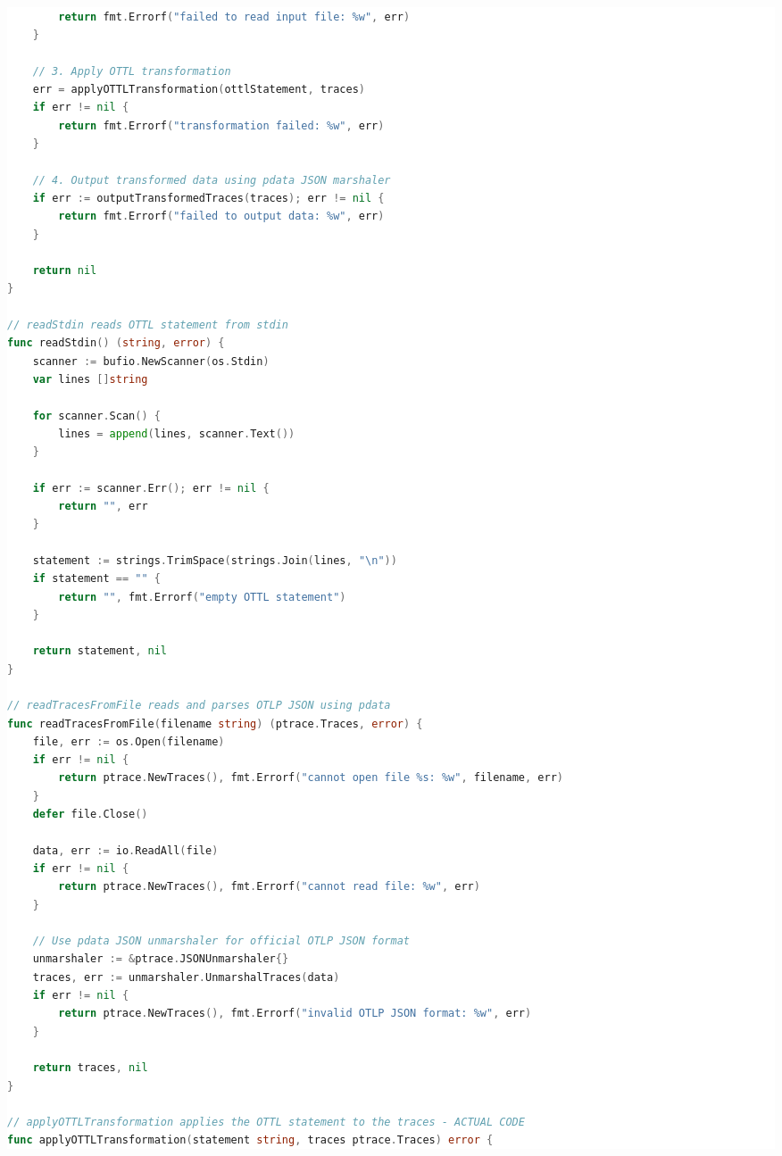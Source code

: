 ```go
        return fmt.Errorf("failed to read input file: %w", err)
    }

    // 3. Apply OTTL transformation
    err = applyOTTLTransformation(ottlStatement, traces)
    if err != nil {
        return fmt.Errorf("transformation failed: %w", err)
    }

    // 4. Output transformed data using pdata JSON marshaler
    if err := outputTransformedTraces(traces); err != nil {
        return fmt.Errorf("failed to output data: %w", err)
    }

    return nil
}

// readStdin reads OTTL statement from stdin
func readStdin() (string, error) {
    scanner := bufio.NewScanner(os.Stdin)
    var lines []string
    
    for scanner.Scan() {
        lines = append(lines, scanner.Text())
    }
    
    if err := scanner.Err(); err != nil {
        return "", err
    }
    
    statement := strings.TrimSpace(strings.Join(lines, "\n"))
    if statement == "" {
        return "", fmt.Errorf("empty OTTL statement")
    }
    
    return statement, nil
}

// readTracesFromFile reads and parses OTLP JSON using pdata
func readTracesFromFile(filename string) (ptrace.Traces, error) {
    file, err := os.Open(filename)
    if err != nil {
        return ptrace.NewTraces(), fmt.Errorf("cannot open file %s: %w", filename, err)
    }
    defer file.Close()

    data, err := io.ReadAll(file)
    if err != nil {
        return ptrace.NewTraces(), fmt.Errorf("cannot read file: %w", err)
    }

    // Use pdata JSON unmarshaler for official OTLP JSON format
    unmarshaler := &ptrace.JSONUnmarshaler{}
    traces, err := unmarshaler.UnmarshalTraces(data)
    if err != nil {
        return ptrace.NewTraces(), fmt.Errorf("invalid OTLP JSON format: %w", err)
    }

    return traces, nil
}

// applyOTTLTransformation applies the OTTL statement to the traces - ACTUAL CODE
func applyOTTLTransformation(statement string, traces ptrace.Traces) error {
```